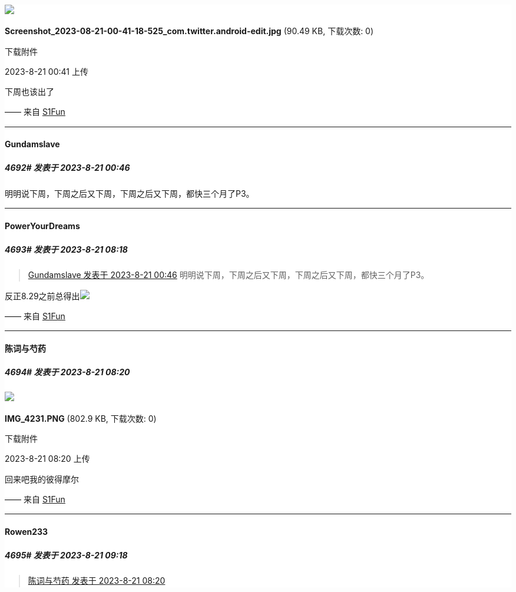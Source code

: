 <img src="https://img.saraba1st.com/forum/202308/21/004134zn0z3hty0eq3q9q3.jpg" referrerpolicy="no-referrer">

<strong>Screenshot_2023-08-21-00-41-18-525_com.twitter.android-edit.jpg</strong> (90.49 KB, 下载次数: 0)

下载附件

2023-8-21 00:41 上传

下周也该出了

—— 来自 [S1Fun](https://s1fun.koalcat.com)

*****

####  Gundamslave  
##### 4692#       发表于 2023-8-21 00:46

明明说下周，下周之后又下周，下周之后又下周，都快三个月了P3。


*****

####  PowerYourDreams  
##### 4693#       发表于 2023-8-21 08:18

<blockquote><a href="httphttps://bbs.saraba1st.com/2b/forum.php?mod=redirect&amp;goto=findpost&amp;pid=62101848&amp;ptid=2098070" target="_blank">Gundamslave 发表于 2023-8-21 00:46</a>
明明说下周，下周之后又下周，下周之后又下周，都快三个月了P3。</blockquote>
反正8.29之前总得出<img src="https://static.saraba1st.com/image/smiley/face2017/067.png" referrerpolicy="no-referrer">

—— 来自 [S1Fun](https://s1fun.koalcat.com)

*****

####  陈词与芍药  
##### 4694#       发表于 2023-8-21 08:20

<img src="https://img.saraba1st.com/forum/202308/20/202025tavwzxf94z4dj4wj.png" referrerpolicy="no-referrer">

<strong>IMG_4231.PNG</strong> (802.9 KB, 下载次数: 0)

下载附件

2023-8-21 08:20 上传

回来吧我的彼得摩尔

—— 来自 [S1Fun](https://s1fun.koalcat.com)


*****

####  Rowen233  
##### 4695#       发表于 2023-8-21 09:18

<blockquote><a href="httphttps://bbs.saraba1st.com/2b/forum.php?mod=redirect&amp;goto=findpost&amp;pid=62102748&amp;ptid=2098070" target="_blank">陈词与芍药 发表于 2023-8-21 08:20</a>
